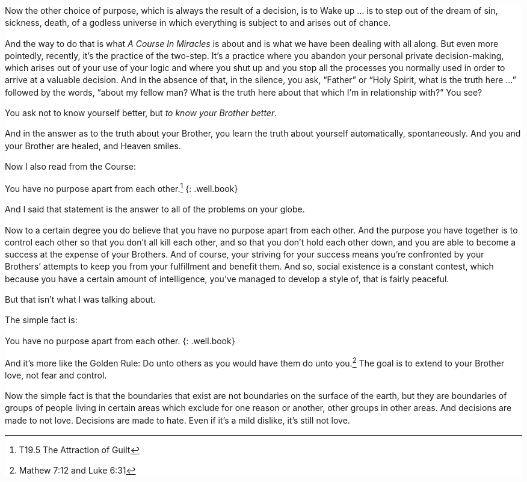 Now the other choice of purpose, which is always the result of a
decision, is to Wake up &hellip; is to step out of the dream of sin,
sickness, death, of a godless universe in which everything is subject to
and arises out of chance.

And the way to do that is what *A Course In Miracles* is about and is what
we have been dealing with all along. But even more pointedly, recently,
it&rsquo;s the practice of the two-step. It&rsquo;s a practice where you
abandon your personal private decision-making, which arises out of your
use of your logic and where you shut up and you stop all the processes
you normally used in order to arrive at a valuable decision. And in the
absence of that, in the silence, you ask, &ldquo;Father&rdquo; or
&ldquo;Holy Spirit, what is the truth here &hellip;&rdquo; followed by
the words, &ldquo;about my fellow man? What is the truth here about that
which I&rsquo;m in relationship with?&rdquo; You see?

You ask not to know yourself better, but *to know your Brother better*.

And in the answer as to the truth about your Brother, you learn the
truth about yourself automatically, spontaneously. And you and your
Brother are healed, and Heaven smiles.

Now I also read from the Course:

You have no purpose apart from each other.[^1]
{: .well.book}

And I said that statement is the answer to all of the problems on your
globe.

Now to a certain degree you do believe that you have no purpose apart
from each other. And the purpose you have together is to control each
other so that you don&rsquo;t all kill each other, and so that you
don&rsquo;t hold each other down, and you are able to become a success
at the expense of your Brothers. And of course, your striving for your
success means you&rsquo;re confronted by your Brothers&rsquo; attempts
to keep you from your fulfillment and benefit them. And so, social
existence is a constant contest, which because you have a certain amount
of intelligence, you&rsquo;ve managed to develop a style of, that is
fairly peaceful.

But that isn&rsquo;t what I was talking about.

The simple fact is:

You have no purpose apart from each other.
{: .well.book}

And it&rsquo;s more like the Golden Rule: Do unto others as you would
have them do unto you.[^2] The goal is to extend to your Brother love, not
fear and control.

Now the simple fact is that the boundaries that exist are not boundaries
on the surface of the earth, but they are boundaries of groups of people
living in certain areas which exclude for one reason or another, other
groups in other areas. And decisions are made to not love. Decisions are
made to hate. Even if it&rsquo;s a mild dislike, it&rsquo;s still not
love.


[^1]: T19.5 The Attraction of Guilt
[^2]: Mathew 7:12 and Luke 6:31
[^3]: Matthew 7:6